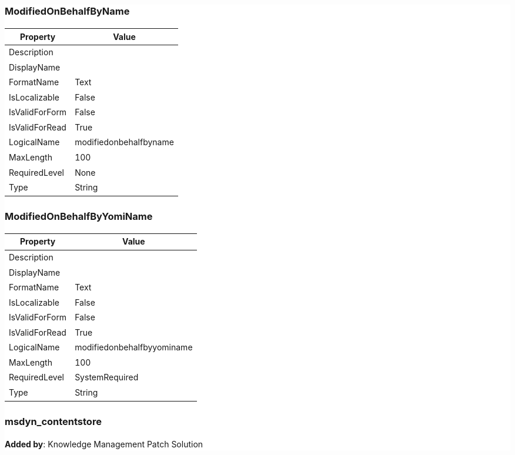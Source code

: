 
### <a name="BKMK_ModifiedOnBehalfByName"></a> ModifiedOnBehalfByName

|Property|Value|
|--------|-----|
|Description||
|DisplayName||
|FormatName|Text|
|IsLocalizable|False|
|IsValidForForm|False|
|IsValidForRead|True|
|LogicalName|modifiedonbehalfbyname|
|MaxLength|100|
|RequiredLevel|None|
|Type|String|


### <a name="BKMK_ModifiedOnBehalfByYomiName"></a> ModifiedOnBehalfByYomiName

|Property|Value|
|--------|-----|
|Description||
|DisplayName||
|FormatName|Text|
|IsLocalizable|False|
|IsValidForForm|False|
|IsValidForRead|True|
|LogicalName|modifiedonbehalfbyyominame|
|MaxLength|100|
|RequiredLevel|SystemRequired|
|Type|String|


### <a name="BKMK_msdyn_contentstore"></a> msdyn_contentstore

**Added by**: Knowledge Management Patch Solution
